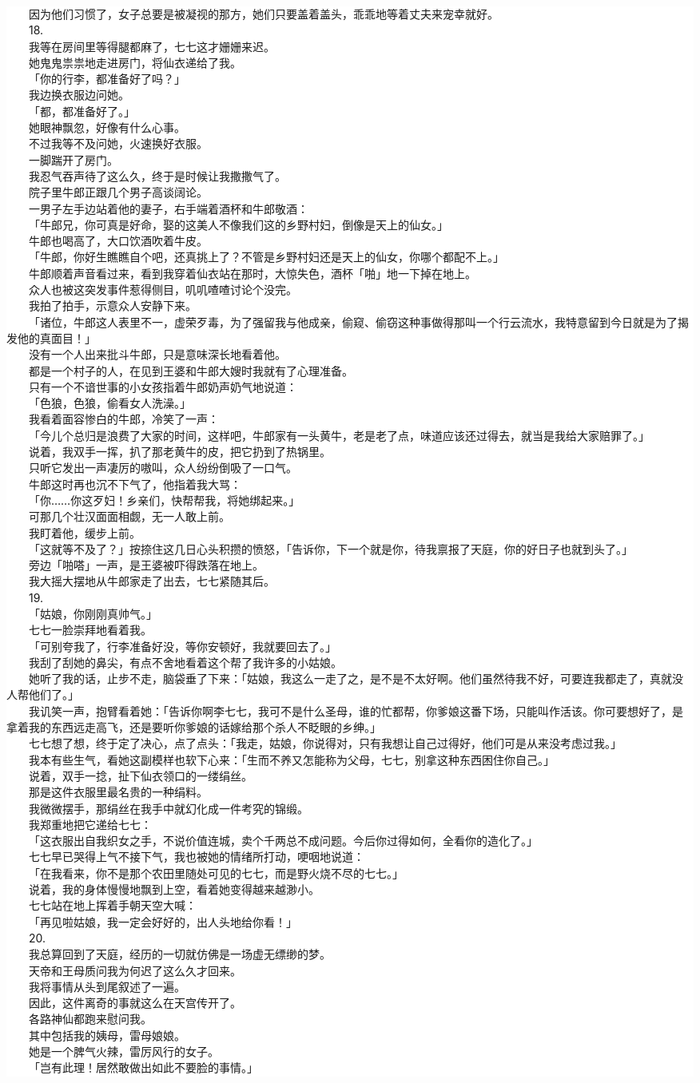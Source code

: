 &emsp;&emsp;因为他们习惯了，女子总要是被凝视的那方，她们只要盖着盖头，乖乖地等着丈夫来宠幸就好。  
&emsp;&emsp;18.  
&emsp;&emsp;我等在房间里等得腿都麻了，七七这才姗姗来迟。  
&emsp;&emsp;她鬼鬼祟祟地走进房门，将仙衣递给了我。  
&emsp;&emsp;「你的行李，都准备好了吗？」  
&emsp;&emsp;我边换衣服边问她。  
&emsp;&emsp;「都，都准备好了。」  
&emsp;&emsp;她眼神飘忽，好像有什么心事。  
&emsp;&emsp;不过我等不及问她，火速换好衣服。  
&emsp;&emsp;一脚踹开了房门。  
&emsp;&emsp;我忍气吞声待了这么久，终于是时候让我撒撒气了。  
&emsp;&emsp;院子里牛郎正跟几个男子高谈阔论。  
&emsp;&emsp;一男子左手边站着他的妻子，右手端着酒杯和牛郎敬酒：  
&emsp;&emsp;「牛郎兄，你可真是好命，娶的这美人不像我们这的乡野村妇，倒像是天上的仙女。」  
&emsp;&emsp;牛郎也喝高了，大口饮酒吹着牛皮。  
&emsp;&emsp;「牛郎，你好生瞧瞧自个吧，还真挑上了？不管是乡野村妇还是天上的仙女，你哪个都配不上。」  
&emsp;&emsp;牛郎顺着声音看过来，看到我穿着仙衣站在那时，大惊失色，酒杯「啪」地一下掉在地上。  
&emsp;&emsp;众人也被这突发事件惹得侧目，叽叽喳喳讨论个没完。  
&emsp;&emsp;我拍了拍手，示意众人安静下来。  
&emsp;&emsp;「诸位，牛郎这人表里不一，虚荣歹毒，为了强留我与他成亲，偷窥、偷窃这种事做得那叫一个行云流水，我特意留到今日就是为了揭发他的真面目！」  
&emsp;&emsp;没有一个人出来批斗牛郎，只是意味深长地看着他。  
&emsp;&emsp;都是一个村子的人，在见到王婆和牛郎大嫂时我就有了心理准备。  
&emsp;&emsp;只有一个不谙世事的小女孩指着牛郎奶声奶气地说道：  
&emsp;&emsp;「色狼，色狼，偷看女人洗澡。」  
&emsp;&emsp;我看着面容惨白的牛郎，冷笑了一声：  
&emsp;&emsp;「今儿个总归是浪费了大家的时间，这样吧，牛郎家有一头黄牛，老是老了点，味道应该还过得去，就当是我给大家赔罪了。」  
&emsp;&emsp;说着，我双手一挥，扒了那老黄牛的皮，把它扔到了热锅里。  
&emsp;&emsp;只听它发出一声凄厉的嗷叫，众人纷纷倒吸了一口气。  
&emsp;&emsp;牛郎这时再也沉不下气了，他指着我大骂：  
&emsp;&emsp;「你……你这歹妇！乡亲们，快帮帮我，将她绑起来。」  
&emsp;&emsp;可那几个壮汉面面相觑，无一人敢上前。  
&emsp;&emsp;我盯着他，缓步上前。  
&emsp;&emsp;「这就等不及了？」按捺住这几日心头积攒的愤怒，「告诉你，下一个就是你，待我禀报了天庭，你的好日子也就到头了。」  
&emsp;&emsp;旁边「啪嗒」一声，是王婆被吓得跌落在地上。  
&emsp;&emsp;我大摇大摆地从牛郎家走了出去，七七紧随其后。  
&emsp;&emsp;19.  
&emsp;&emsp;「姑娘，你刚刚真帅气。」  
&emsp;&emsp;七七一脸崇拜地看着我。  
&emsp;&emsp;「可别夸我了，行李准备好没，等你安顿好，我就要回去了。」  
&emsp;&emsp;我刮了刮她的鼻尖，有点不舍地看着这个帮了我许多的小姑娘。  
&emsp;&emsp;她听了我的话，止步不走，脑袋垂了下来：「姑娘，我这么一走了之，是不是不太好啊。他们虽然待我不好，可要连我都走了，真就没人帮他们了。」  
&emsp;&emsp;我讥笑一声，抱臂看着她：「告诉你啊李七七，我可不是什么圣母，谁的忙都帮，你爹娘这番下场，只能叫作活该。你可要想好了，是拿着我的东西远走高飞，还是要听你爹娘的话嫁给那个杀人不眨眼的乡绅。」  
&emsp;&emsp;七七想了想，终于定了决心，点了点头：「我走，姑娘，你说得对，只有我想让自己过得好，他们可是从来没考虑过我。」  
&emsp;&emsp;我本有些生气，看她这副模样也软下心来：「生而不养又怎能称为父母，七七，别拿这种东西困住你自己。」  
&emsp;&emsp;说着，双手一捻，扯下仙衣领口的一缕绢丝。  
&emsp;&emsp;那是这件衣服里最名贵的一种绢料。  
&emsp;&emsp;我微微摆手，那绢丝在我手中就幻化成一件考究的锦缎。  
&emsp;&emsp;我郑重地把它递给七七：  
&emsp;&emsp;「这衣服出自我织女之手，不说价值连城，卖个千两总不成问题。今后你过得如何，全看你的造化了。」  
&emsp;&emsp;七七早已哭得上气不接下气，我也被她的情绪所打动，哽咽地说道：  
&emsp;&emsp;「在我看来，你不是那个农田里随处可见的七七，而是野火烧不尽的七七。」  
&emsp;&emsp;说着，我的身体慢慢地飘到上空，看着她变得越来越渺小。  
&emsp;&emsp;七七站在地上挥着手朝天空大喊：  
&emsp;&emsp;「再见啦姑娘，我一定会好好的，出人头地给你看！」  
&emsp;&emsp;20.  
&emsp;&emsp;我总算回到了天庭，经历的一切就仿佛是一场虚无缥缈的梦。  
&emsp;&emsp;天帝和王母质问我为何迟了这么久才回来。  
&emsp;&emsp;我将事情从头到尾叙述了一遍。  
&emsp;&emsp;因此，这件离奇的事就这么在天宫传开了。  
&emsp;&emsp;各路神仙都跑来慰问我。  
&emsp;&emsp;其中包括我的姨母，雷母娘娘。  
&emsp;&emsp;她是一个脾气火辣，雷厉风行的女子。  
&emsp;&emsp;「岂有此理！居然敢做出如此不要脸的事情。」  